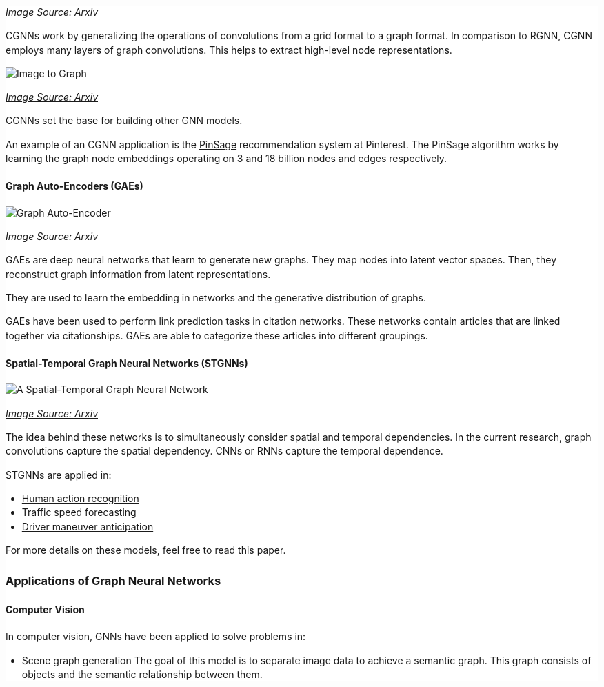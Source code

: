 *[Image Source: Arxiv](https://arxiv.org/pdf/1901.00596.pdf)*

CGNNs work by generalizing the operations of convolutions from a grid format to a graph format. In comparison to RGNN, CGNN employs many layers of graph convolutions. This helps to extract high-level node representations.

![Image to Graph](/engineering-education/an-introduction-to-graph-neural-network/image-as-graph.PNG)<br>

*[Image Source: Arxiv](https://arxiv.org/abs/1812.08434)*

CGNNs set the base for building other GNN models.

An example of an CGNN application is the [PinSage](https://medium.com/pinterest-engineering/pinsage-a-new-graph-convolutional-neural-network-for-web-scale-recommender-systems-88795a107f48)  recommendation system at Pinterest. The PinSage algorithm works by learning the graph node embeddings operating on 3 and 18 billion nodes and edges respectively.

#### Graph Auto-Encoders (GAEs)
![Graph Auto-Encoder](/engineering-education/an-introduction-to-graph-neural-network/GAE.PNG)<br>

*[Image Source: Arxiv](https://arxiv.org/pdf/1901.00596.pdf)*

GAEs are deep neural networks that learn to generate new graphs. They map nodes into latent vector spaces. Then, they reconstruct graph information from latent representations.

They are used to learn the embedding in networks and the generative distribution of graphs.

GAEs have been used to perform link prediction tasks in [citation networks](https://arxiv.org/pdf/1611.07308.pdf). These networks contain articles that are linked together via citationships. GAEs are able to categorize these articles into different groupings.

#### Spatial-Temporal Graph Neural Networks (STGNNs)
![A Spatial-Temporal Graph Neural Network](/engineering-education/an-introduction-to-graph-neural-network/GAE.PNG)<br>

*[Image Source: Arxiv](https://arxiv.org/pdf/1901.00596.pdf)*

The idea behind these networks is to simultaneously consider spatial and temporal dependencies. In the current research, graph convolutions capture the spatial dependency. CNNs or RNNs capture the temporal dependence.

STGNNs are applied in:
- [Human action recognition](https://arxiv.org/pdf/1801.07455.pdf)
- [Traffic speed forecasting](https://arxiv.org/pdf/1707.01926.pdf)
- [Driver maneuver anticipation](https://openaccess.thecvf.com/content_cvpr_2016/papers/Jain_Structural-RNN_Deep_Learning_CVPR_2016_paper.pdf)  

For more details on these models, feel free to read this [paper](https://ieeexplore.ieee.org/abstract/document/9046288).

### Applications of Graph Neural Networks
#### Computer Vision
In computer vision, GNNs have been applied to solve problems in:

- Scene graph generation
The goal of this model is to separate image data to achieve a semantic graph. This graph consists of objects and the semantic relationship between them.
